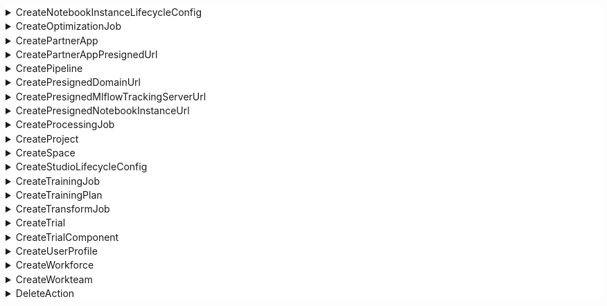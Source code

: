 </summary></details>
<details><summary>
CreateNotebookInstanceLifecycleConfig
</summary></details>
<details><summary>
CreateOptimizationJob
</summary></details>
<details><summary>
CreatePartnerApp
</summary></details>
<details><summary>
CreatePartnerAppPresignedUrl
</summary></details>
<details><summary>
CreatePipeline
</summary></details>
<details><summary>
CreatePresignedDomainUrl
</summary></details>
<details><summary>
CreatePresignedMlflowTrackingServerUrl
</summary></details>
<details><summary>
CreatePresignedNotebookInstanceUrl
</summary></details>
<details><summary>
CreateProcessingJob
</summary></details>
<details><summary>
CreateProject
</summary></details>
<details><summary>
CreateSpace
</summary></details>
<details><summary>
CreateStudioLifecycleConfig
</summary></details>
<details><summary>
CreateTrainingJob
</summary></details>
<details><summary>
CreateTrainingPlan
</summary></details>
<details><summary>
CreateTransformJob
</summary></details>
<details><summary>
CreateTrial
</summary></details>
<details><summary>
CreateTrialComponent
</summary></details>
<details><summary>
CreateUserProfile
</summary></details>
<details><summary>
CreateWorkforce
</summary></details>
<details><summary>
CreateWorkteam
</summary></details>
<details><summary>
DeleteAction
</summary></details>